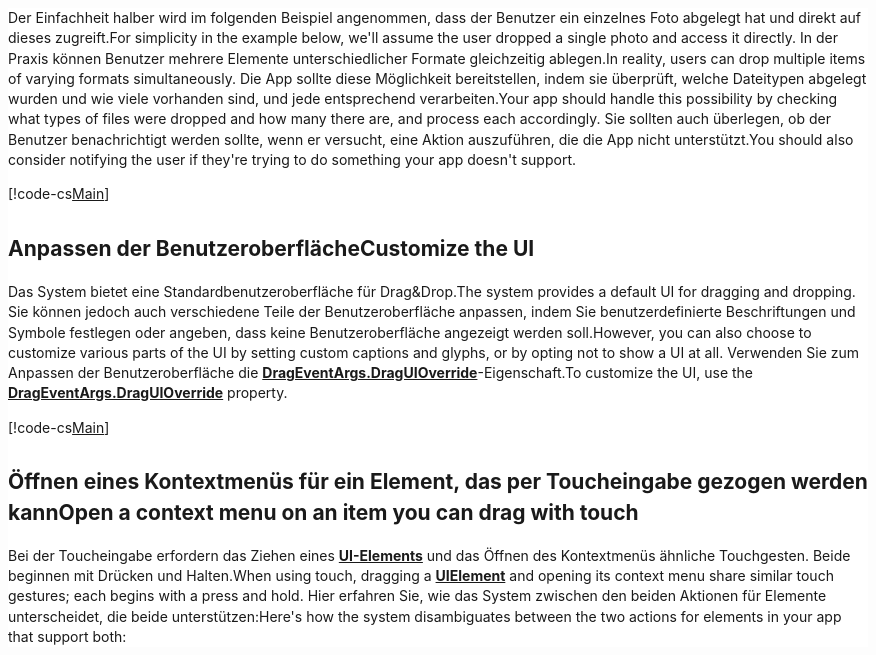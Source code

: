 <span data-ttu-id="28a1f-149">Der Einfachheit halber wird im folgenden Beispiel angenommen, dass der Benutzer ein einzelnes Foto abgelegt hat und direkt auf dieses zugreift.</span><span class="sxs-lookup"><span data-stu-id="28a1f-149">For simplicity in the example below, we'll assume the user dropped a single photo and access it directly.</span></span> <span data-ttu-id="28a1f-150">In der Praxis können Benutzer mehrere Elemente unterschiedlicher Formate gleichzeitig ablegen.</span><span class="sxs-lookup"><span data-stu-id="28a1f-150">In reality, users can drop multiple items of varying formats simultaneously.</span></span> <span data-ttu-id="28a1f-151">Die App sollte diese Möglichkeit bereitstellen, indem sie überprüft, welche Dateitypen abgelegt wurden und wie viele vorhanden sind, und jede entsprechend verarbeiten.</span><span class="sxs-lookup"><span data-stu-id="28a1f-151">Your app should handle this possibility by checking what types of files were dropped and how many there are, and process each accordingly.</span></span> <span data-ttu-id="28a1f-152">Sie sollten auch überlegen, ob der Benutzer benachrichtigt werden sollte, wenn er versucht, eine Aktion auszuführen, die die App nicht unterstützt.</span><span class="sxs-lookup"><span data-stu-id="28a1f-152">You should also consider notifying the user if they're trying to do something your app doesn't support.</span></span>

[!code-cs[Main](./code/drag_drop/cs/MainPage.xaml.cs#SnippetGrid_Drop)]

## <a name="customize-the-ui"></a><span data-ttu-id="28a1f-153">Anpassen der Benutzeroberfläche</span><span class="sxs-lookup"><span data-stu-id="28a1f-153">Customize the UI</span></span>

<span data-ttu-id="28a1f-154">Das System bietet eine Standardbenutzeroberfläche für Drag&Drop.</span><span class="sxs-lookup"><span data-stu-id="28a1f-154">The system provides a default UI for dragging and dropping.</span></span> <span data-ttu-id="28a1f-155">Sie können jedoch auch verschiedene Teile der Benutzeroberfläche anpassen, indem Sie benutzerdefinierte Beschriftungen und Symbole festlegen oder angeben, dass keine Benutzeroberfläche angezeigt werden soll.</span><span class="sxs-lookup"><span data-stu-id="28a1f-155">However, you can also choose to customize various parts of the UI by setting custom captions and glyphs, or by opting not to show a UI at all.</span></span> <span data-ttu-id="28a1f-156">Verwenden Sie zum Anpassen der Benutzeroberfläche die [**DragEventArgs.DragUIOverride**](https://msdn.microsoft.com/library/windows/apps/Windows.UI.Xaml.DragEventArgs.DragUIOverride)-Eigenschaft.</span><span class="sxs-lookup"><span data-stu-id="28a1f-156">To customize the UI, use the [**DragEventArgs.DragUIOverride**](https://msdn.microsoft.com/library/windows/apps/Windows.UI.Xaml.DragEventArgs.DragUIOverride) property.</span></span>

[!code-cs[Main](./code/drag_drop/cs/MainPage.xaml.cs#SnippetGrid_DragOverCustom)]

## <a name="open-a-context-menu-on-an-item-you-can-drag-with-touch"></a><span data-ttu-id="28a1f-157">Öffnen eines Kontextmenüs für ein Element, das per Toucheingabe gezogen werden kann</span><span class="sxs-lookup"><span data-stu-id="28a1f-157">Open a context menu on an item you can drag with touch</span></span>

<span data-ttu-id="28a1f-158">Bei der Toucheingabe erfordern das Ziehen eines [**UI-Elements**](https://msdn.microsoft.com/library/windows/apps/Windows.UI.Xaml.UIElement) und das Öffnen des Kontextmenüs ähnliche Touchgesten. Beide beginnen mit Drücken und Halten.</span><span class="sxs-lookup"><span data-stu-id="28a1f-158">When using touch, dragging a [**UIElement**](https://msdn.microsoft.com/library/windows/apps/Windows.UI.Xaml.UIElement) and opening its context menu share similar touch gestures; each begins with a press and hold.</span></span> <span data-ttu-id="28a1f-159">Hier erfahren Sie, wie das System zwischen den beiden Aktionen für Elemente unterscheidet, die beide unterstützen:</span><span class="sxs-lookup"><span data-stu-id="28a1f-159">Here's how the system disambiguates between the two actions for elements in your app that support both:</span></span> 

